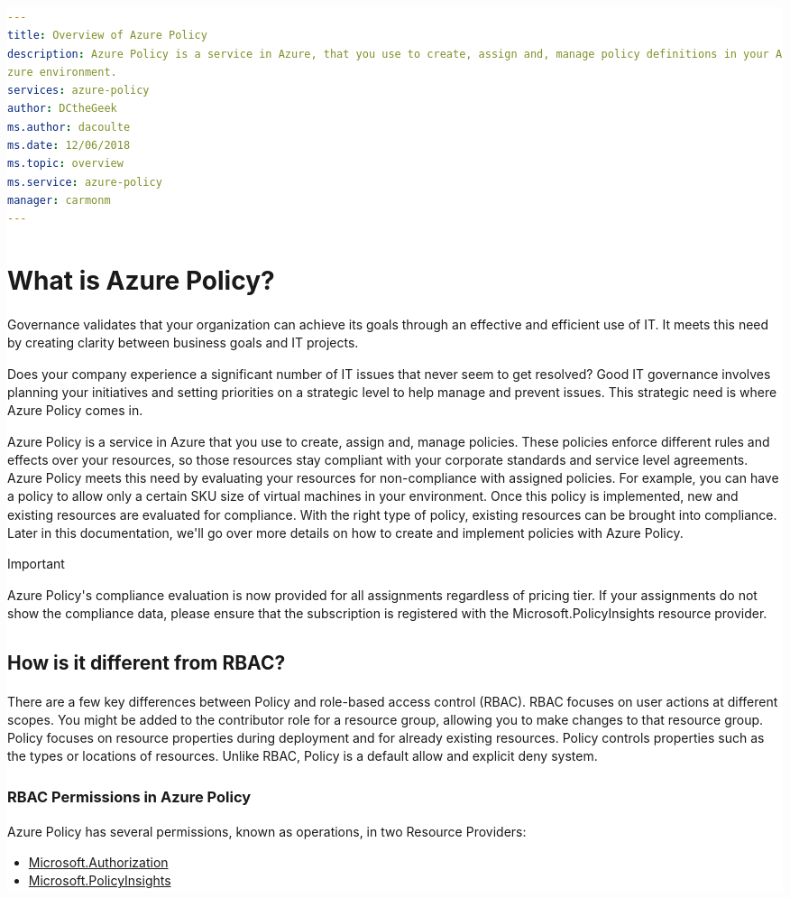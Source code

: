 ```yaml
---
title: Overview of Azure Policy
description: Azure Policy is a service in Azure, that you use to create, assign and, manage policy definitions in your Azure environment.
services: azure-policy
author: DCtheGeek
ms.author: dacoulte
ms.date: 12/06/2018
ms.topic: overview
ms.service: azure-policy
manager: carmonm
---
```

# What is Azure Policy?

Governance validates that your organization can achieve its goals through an effective and
efficient use of IT. It meets this need by creating clarity between business goals and IT projects.

Does your company experience a significant number of IT issues that never seem to get resolved?
Good IT governance involves planning your initiatives and setting priorities on a strategic level
to help manage and prevent issues. This strategic need is where Azure Policy comes in.

Azure Policy is a service in Azure that you use to create, assign and, manage policies. These
policies enforce different rules and effects over your resources, so those resources stay compliant
with your corporate standards and service level agreements. Azure Policy meets this need by
evaluating your resources for non-compliance with assigned policies. For example, you can have a
policy to allow only a certain SKU size of virtual machines in your environment. Once this policy
is implemented, new and existing resources are evaluated for compliance. With the right type of
policy, existing resources can be brought into compliance. Later in this documentation, we'll go
over more details on how to create and implement policies with Azure Policy.

> [!IMPORTANT]
> Azure Policy's compliance evaluation is now provided for all assignments
> regardless of pricing tier. If your assignments do not show the compliance data, please ensure that
> the subscription is registered with the Microsoft.PolicyInsights resource provider.

## How is it different from RBAC?

There are a few key differences between Policy and role-based access control (RBAC). RBAC focuses
on user actions at different scopes. You might be added to the contributor role for a resource
group, allowing you to make changes to that resource group. Policy focuses on resource properties
during deployment and for already existing resources. Policy controls properties such as the types
or locations of resources. Unlike RBAC, Policy is a default allow and explicit deny system.

### RBAC Permissions in Azure Policy

Azure Policy has several permissions, known as operations, in two Resource Providers:

- [Microsoft.Authorization](../../role-based-access-control/resource-provider-operations.md#microsoftauthorization)
- [Microsoft.PolicyInsights](../../role-based-access-control/resource-provider-operations.md#microsoftpolicyinsights)
